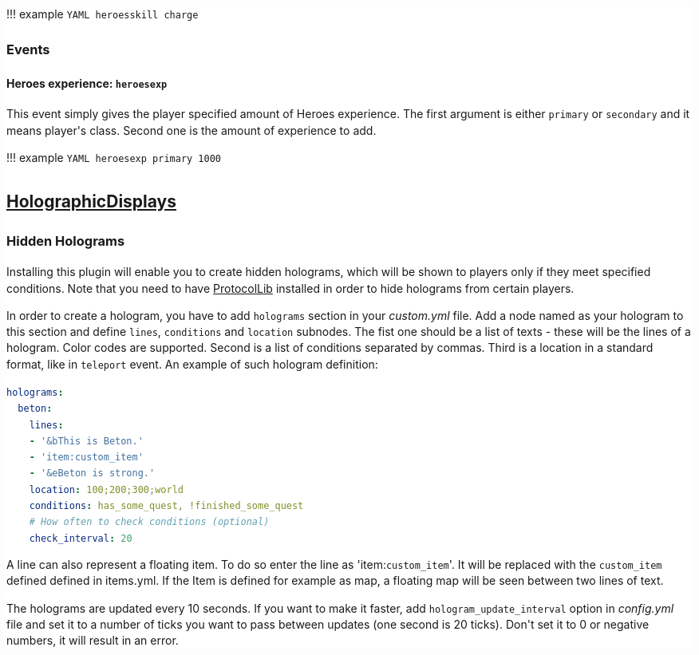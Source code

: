 !!! example
    ```YAML
    heroesskill charge
    ```

### Events

#### Heroes experience: `heroesexp`

This event simply gives the player specified amount of Heroes experience. The first argument is either `primary` or `secondary` and it means player's class. Second one is the amount of experience to add.

!!! example
    ```YAML
    heroesexp primary 1000
    ```

## [HolographicDisplays](http://dev.bukkit.org/bukkit-plugins/holographic-displays/)


### Hidden Holograms
Installing this plugin will enable you to create hidden holograms, which will be shown to players only if they meet specified conditions. Note that you need to have [ProtocolLib](https://www.spigotmc.org/resources/protocollib.1997/) installed in order to hide holograms from certain players.

In order to create a hologram, you have to add `holograms` section in your _custom.yml_ file. Add a node named as your hologram to this section and define `lines`, `conditions` and `location` subnodes. The fist one should be a list of texts - these will be the lines of a hologram. Color codes are supported. Second is a list of conditions separated by commas. Third is a location in a standard format, like in `teleport` event. An example of such hologram definition:

```YAML
holograms:
  beton:
    lines:
    - '&bThis is Beton.'
    - 'item:custom_item'
    - '&eBeton is strong.'
    location: 100;200;300;world
    conditions: has_some_quest, !finished_some_quest
    # How often to check conditions (optional)
    check_interval: 20
```

A line can also represent a floating item. To do so enter the line as 'item:`custom_item`'. It will be replaced with the `custom_item` defined defined in items.yml. If the Item is defined for example as map, a floating map will be seen between two lines of text.

The holograms are updated every 10 seconds. If you want to make it faster, add `hologram_update_interval` option in _config.yml_ file and set it to a number of ticks you want to pass between updates (one second is 20 ticks). Don't set it to 0 or negative numbers, it will result in an error.
